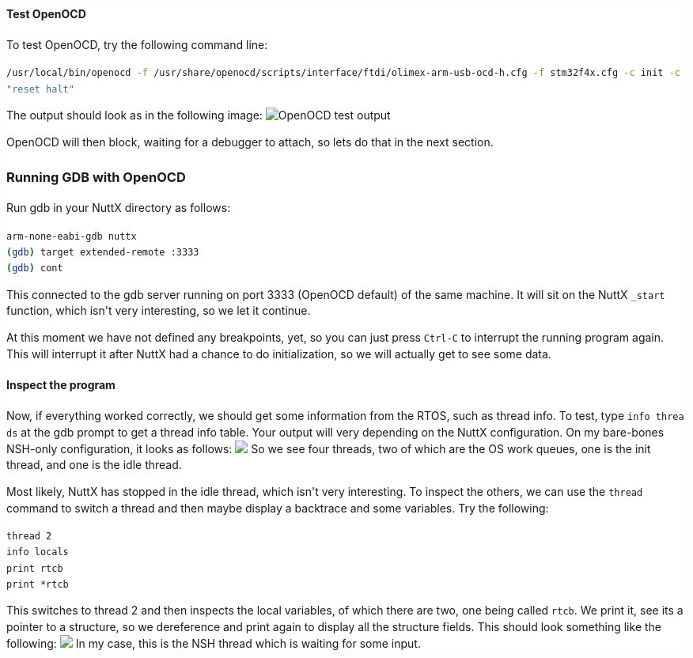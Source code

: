 #### Test OpenOCD

To test OpenOCD, try the following command line:
```bash
/usr/local/bin/openocd -f /usr/share/openocd/scripts/interface/ftdi/olimex-arm-usb-ocd-h.cfg -f stm32f4x.cfg -c init -c "reset halt"
```

The output should look as in the following image:
![OpenOCD test output](/img/tutorials/openocd-test.png)

OpenOCD will then block, waiting for a debugger to attach, so lets do that in the next section.

### Running GDB with OpenOCD

Run gdb in your NuttX directory as follows:
```bash
arm-none-eabi-gdb nuttx
(gdb) target extended-remote :3333
(gdb) cont
```
This connected to the gdb server running on port 3333 (OpenOCD default) of the same machine. It will sit on the NuttX `_start` function, which isn't very interesting, so we let it continue.

At this moment we have not defined any breakpoints, yet, so you can just press `Ctrl-C` to interrupt the running program again. This will interrupt it after NuttX had a chance to do initialization, so we will actually get to see some data.

#### Inspect the program

Now, if everything worked correctly, we should get some information from the RTOS, such as thread info. To test, type `info threads` at the gdb prompt to get a thread info table. Your output will very depending on the NuttX configuration. On my bare-bones NSH-only configuration, it looks as follows:
![](/img/tutorials/gdb-info-threads.png)
So we see four threads, two of which are the OS work queues, one is the init thread, and one is the idle thread.

Most likely, NuttX has stopped in the idle thread, which isn't very interesting. To inspect the others, we can use the `thread` command to switch a thread and then maybe display a backtrace and some variables. Try the following:

```gdb
thread 2
info locals
print rtcb
print *rtcb
```
This switches to thread 2 and then inspects the local variables, of which there are two, one being called `rtcb`. We print it, see its a pointer to a structure, so we dereference and print again to display all the structure fields. This should look something like the following:
![](/img/tutorials/gdb-print-rtcb.png)
In my case, this is the NSH thread which is waiting for some input.
